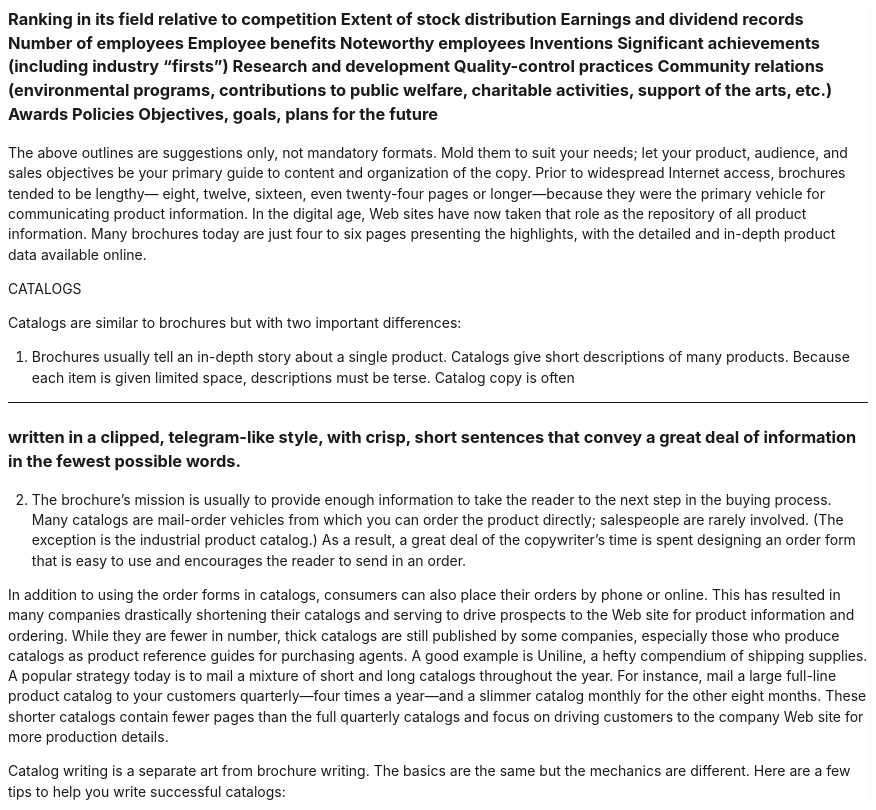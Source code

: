 ### Ranking in its field relative to competition Extent of stock distribution Earnings and dividend records Number of employees Employee benefits Noteworthy employees Inventions Significant achievements (including industry “firsts”) Research and development Quality-control practices Community relations (environmental programs, contributions to public welfare, charitable activities, support of the arts, etc.) Awards Policies Objectives, goals, plans for the future

 The above outlines are suggestions only, not mandatory formats. Mold them to suit your needs; let your product, audience, and sales objectives be your primary guide to content and organization of the copy.
 Prior to widespread Internet access, brochures tended to be lengthy— eight, twelve, sixteen, even twenty-four pages or longer—because they were the primary vehicle for communicating product information.
 In the digital age, Web sites have now taken that role as the repository of all product information. Many brochures today are just four to six pages presenting the highlights, with the detailed and in-depth product data available online.

 CATALOGS

 Catalogs are similar to brochures but with two important differences:

 1. Brochures usually tell an in-depth story about a single product. Catalogs give short descriptions of many products. Because each item is given limited space, descriptions must be terse. Catalog copy is often

-----

### written in a clipped, telegram-like style, with crisp, short sentences that convey a great deal of information in the fewest possible words.
 2. The brochure’s mission is usually to provide enough information to take the reader to the next step in the buying process. Many catalogs are mail-order vehicles from which you can order the product directly; salespeople are rarely involved. (The exception is the industrial product catalog.) As a result, a great deal of the copywriter’s time is spent designing an order form that is easy to use and encourages the reader to send in an order.

 In addition to using the order forms in catalogs, consumers can also place their orders by phone or online. This has resulted in many companies drastically shortening their catalogs and serving to drive prospects to the Web site for product information and ordering.
 While they are fewer in number, thick catalogs are still published by some companies, especially those who produce catalogs as product reference guides for purchasing agents. A good example is Uniline, a hefty compendium of shipping supplies.
 A popular strategy today is to mail a mixture of short and long catalogs throughout the year. For instance, mail a large full-line product catalog to your customers quarterly—four times a year—and a slimmer catalog monthly for the other eight months. These shorter catalogs contain fewer pages than the full quarterly catalogs and focus on driving customers to the company Web site for more production details.

 Catalog writing is a separate art from brochure writing. The basics are the same but the mechanics are different. Here are a few tips to help you write successful catalogs:
